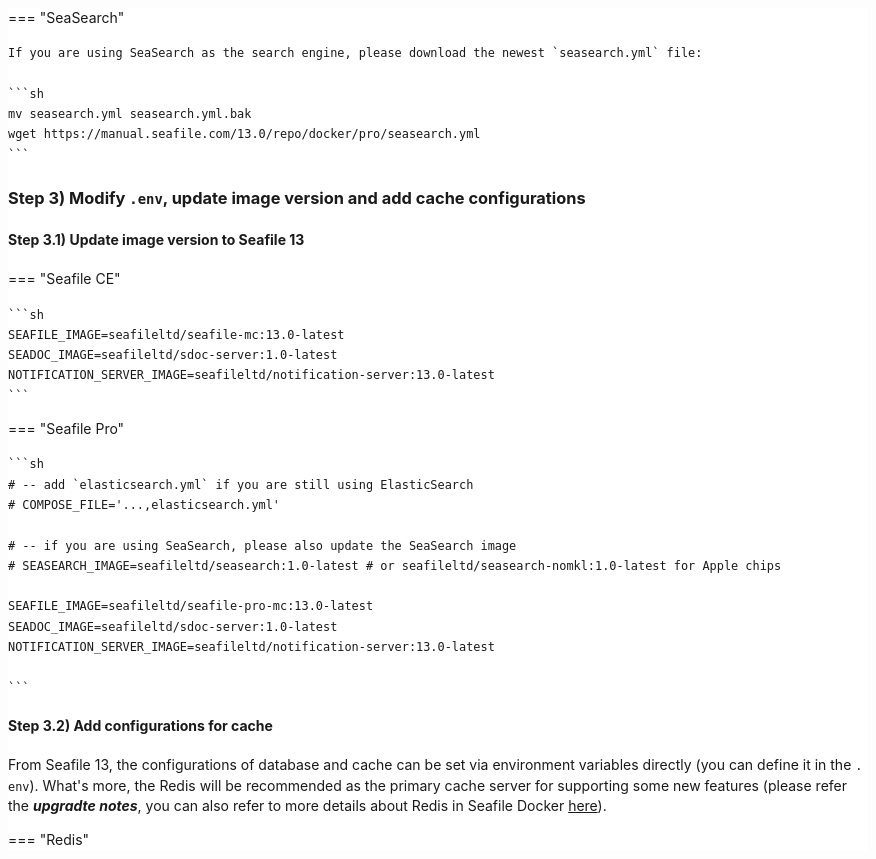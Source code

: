 === "SeaSearch"

    If you are using SeaSearch as the search engine, please download the newest `seasearch.yml` file:

    ```sh
    mv seasearch.yml seasearch.yml.bak
    wget https://manual.seafile.com/13.0/repo/docker/pro/seasearch.yml
    ```

### Step 3) Modify `.env`, update image version and add cache configurations

#### Step 3.1) Update image version to Seafile 13

=== "Seafile CE"

    ```sh
    SEAFILE_IMAGE=seafileltd/seafile-mc:13.0-latest
    SEADOC_IMAGE=seafileltd/sdoc-server:1.0-latest
    NOTIFICATION_SERVER_IMAGE=seafileltd/notification-server:13.0-latest
    ```

=== "Seafile Pro"

    ```sh
    # -- add `elasticsearch.yml` if you are still using ElasticSearch
    # COMPOSE_FILE='...,elasticsearch.yml'

    # -- if you are using SeaSearch, please also update the SeaSearch image
    # SEASEARCH_IMAGE=seafileltd/seasearch:1.0-latest # or seafileltd/seasearch-nomkl:1.0-latest for Apple chips

    SEAFILE_IMAGE=seafileltd/seafile-pro-mc:13.0-latest
    SEADOC_IMAGE=seafileltd/sdoc-server:1.0-latest
    NOTIFICATION_SERVER_IMAGE=seafileltd/notification-server:13.0-latest
    
    ```

#### Step 3.2) Add configurations for cache

From Seafile 13, the configurations of database and cache can be set via environment variables directly (you can define it in the `.env`). What's more, the Redis will be recommended as the primary cache server for supporting some new features (please refer the ***upgradte notes***, you can also refer to more details about Redis in Seafile Docker [here](../setup/setup_pro_by_docker.md#about-redis)).


=== "Redis"
